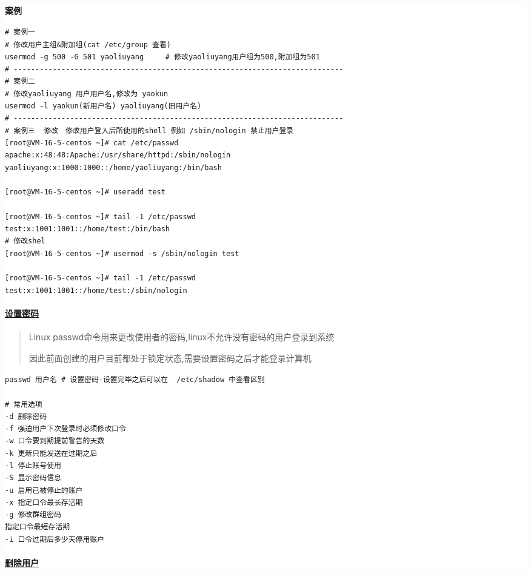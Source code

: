 **案例**

```shell
# 案例一
# 修改用户主组&附加组(cat /etc/group 查看)
usermod -g 500 -G 501 yaoliuyang     # 修改yaoliuyang用户组为500,附加组为501
# ----------------------------------------------------------------------------
# 案例二
# 修改yaoliuyang 用户用户名,修改为 yaokun
usermod -l yaokun(新用户名) yaoliuyang(旧用户名) 
# ----------------------------------------------------------------------------
# 案例三  修改　修改用户登入后所使用的shell 例如 /sbin/nologin 禁止用户登录
[root@VM-16-5-centos ~]# cat /etc/passwd
apache:x:48:48:Apache:/usr/share/httpd:/sbin/nologin
yaoliuyang:x:1000:1000::/home/yaoliuyang:/bin/bash

[root@VM-16-5-centos ~]# useradd test

[root@VM-16-5-centos ~]# tail -1 /etc/passwd
test:x:1001:1001::/home/test:/bin/bash
# 修改shel
[root@VM-16-5-centos ~]# usermod -s /sbin/nologin test

[root@VM-16-5-centos ~]# tail -1 /etc/passwd
test:x:1001:1001::/home/test:/sbin/nologin
```

####  [设置密码](https://www.runoob.com/linux/linux-comm-passwd.html)

> Linux passwd命令用来更改使用者的密码,linux不允许没有密码的用户登录到系统
>
> 因此前面创建的用户目前都处于锁定状态,需要设置密码之后才能登录计算机

```shell
passwd 用户名 # 设置密码-设置完毕之后可以在  /etc/shadow 中查看区别

# 常用选项
-d 删除密码
-f 强迫用户下次登录时必须修改口令
-w 口令要到期提前警告的天数
-k 更新只能发送在过期之后
-l 停止账号使用
-S 显示密码信息
-u 启用已被停止的账户
-x 指定口令最长存活期
-g 修改群组密码
指定口令最短存活期
-i 口令过期后多少天停用账户
```

#### [删除用户](https://www.runoob.com/linux/linux-comm-userdel.html)
